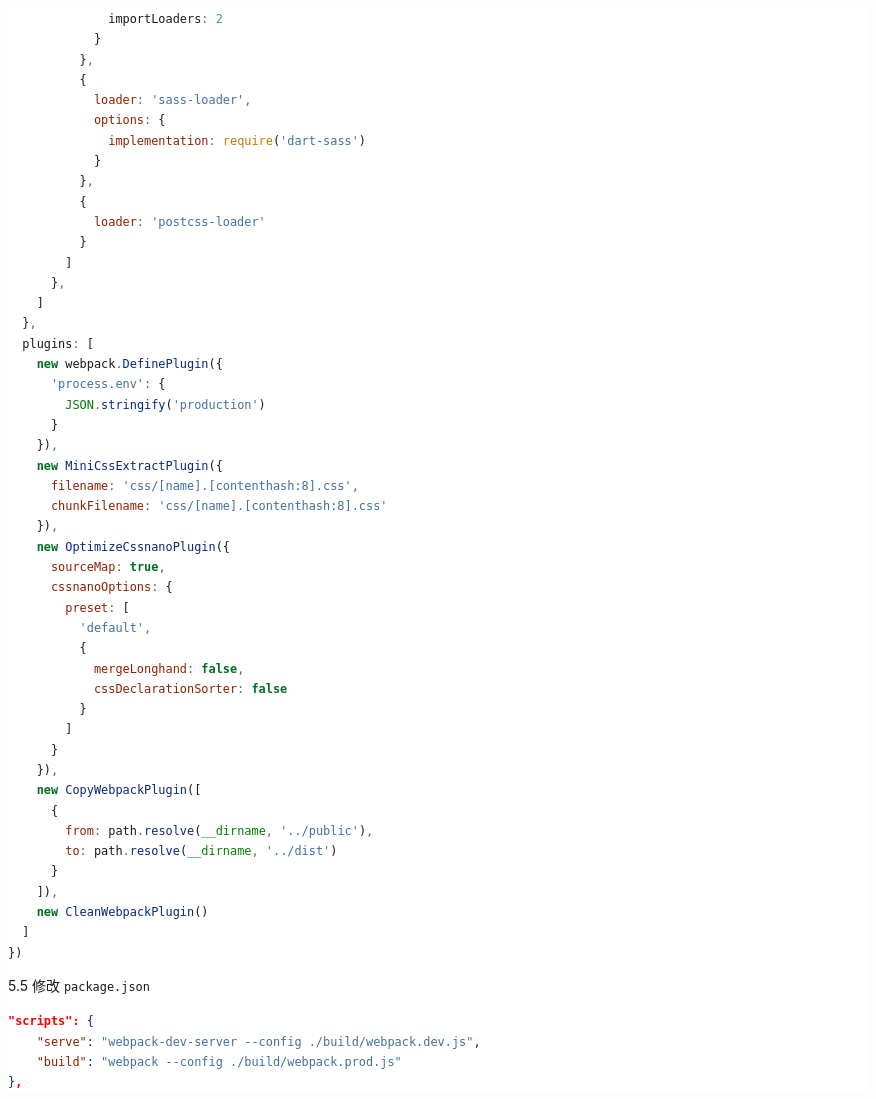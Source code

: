 ```js
              importLoaders: 2
            }
          },
          {
            loader: 'sass-loader',
            options: {
              implementation: require('dart-sass')
            }
          },
          {
            loader: 'postcss-loader'
          }
        ]
      },
    ]
  },
  plugins: [
    new webpack.DefinePlugin({
      'process.env': {
        JSON.stringify('production')
      }
    }),
    new MiniCssExtractPlugin({
      filename: 'css/[name].[contenthash:8].css',
      chunkFilename: 'css/[name].[contenthash:8].css'
    }),
    new OptimizeCssnanoPlugin({
      sourceMap: true,
      cssnanoOptions: {
        preset: [
          'default',
          {
            mergeLonghand: false,
            cssDeclarationSorter: false
          }
        ]
      }
    }),
    new CopyWebpackPlugin([
      {
        from: path.resolve(__dirname, '../public'),
        to: path.resolve(__dirname, '../dist')
      }
    ]),
    new CleanWebpackPlugin()
  ]
})
```

5.5 修改 `package.json`
```json
"scripts": {
    "serve": "webpack-dev-server --config ./build/webpack.dev.js",
    "build": "webpack --config ./build/webpack.prod.js"
},
```
